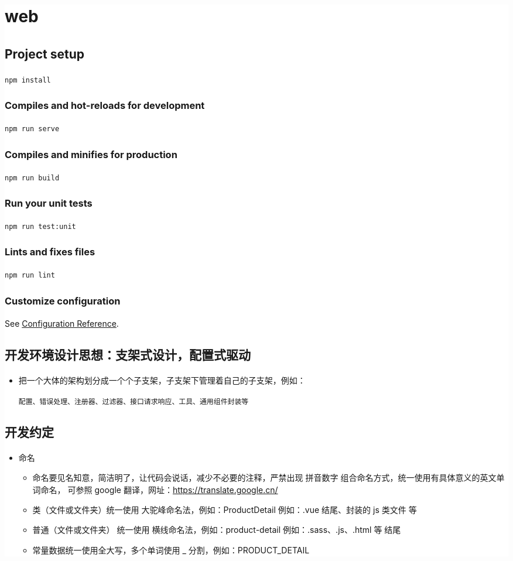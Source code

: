 # web

## Project setup
```
npm install
```

### Compiles and hot-reloads for development
```
npm run serve
```

### Compiles and minifies for production
```
npm run build
```

### Run your unit tests
```
npm run test:unit
```

### Lints and fixes files
```
npm run lint
```

### Customize configuration
See [Configuration Reference](https://cli.vuejs.org/config/).

## 开发环境设计思想：支架式设计，配置式驱动
  - 把一个大体的架构划分成一个个子支架，子支架下管理着自己的子支架，例如：
    ```
    配置、错误处理、注册器、过滤器、接口请求响应、工具、通用组件封装等
    ```

## 开发约定

- 命名

  - 命名要见名知意，简洁明了，让代码会说话，减少不必要的注释，严禁出现 拼音数字 组合命名方式，统一使用有具体意义的英文单词命名，
    可参照 google 翻译，网址：https://translate.google.cn/

  - 类（文件或文件夹）统一使用 大驼峰命名法，例如：ProductDetail
      例如：.vue 结尾、封装的 js 类文件 等

  - 普通（文件或文件夹） 统一使用 横线命名法，例如：product-detail
      例如：.sass、.js、.html 等 结尾

  - 常量数据统一使用全大写，多个单词使用 _ 分割，例如：PRODUCT_DETAIL
